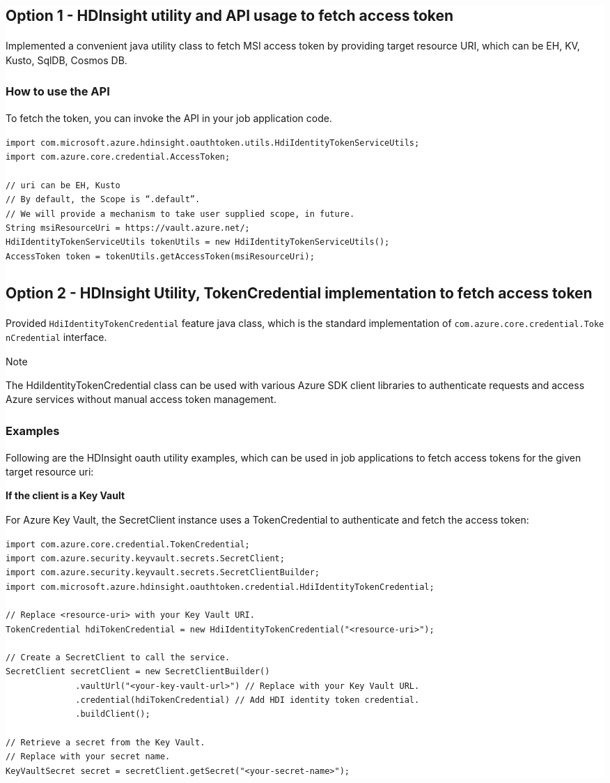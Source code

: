 
## Option 1 - HDInsight utility and  API usage to fetch access token

Implemented a convenient java utility class to fetch MSI access token by providing target resource URI, which can be EH, KV, Kusto, SqlDB, Cosmos DB.

### How to use the API

To fetch the token, you can invoke the API in your job application code.

```
import com.microsoft.azure.hdinsight.oauthtoken.utils.HdiIdentityTokenServiceUtils;
import com.azure.core.credential.AccessToken;

// uri can be EH, Kusto 
// By default, the Scope is “.default”. 
// We will provide a mechanism to take user supplied scope, in future.
String msiResourceUri = https://vault.azure.net/;
HdiIdentityTokenServiceUtils tokenUtils = new HdiIdentityTokenServiceUtils();
AccessToken token = tokenUtils.getAccessToken(msiResourceUri);
```

## Option 2 - HDInsight Utility, TokenCredential implementation to fetch access token

Provided `HdiIdentityTokenCredential` feature java class, which is the standard implementation of `com.azure.core.credential.TokenCredential` interface.

> [!NOTE]
> The HdiIdentityTokenCredential class can be used with various Azure SDK client libraries to authenticate requests and access Azure services without manual access token management.

### Examples

Following are the HDInsight oauth utility examples, which can be used in job applications to fetch access tokens for the given target resource uri:

**If the client is a Key Vault**

For Azure Key Vault, the SecretClient instance uses a TokenCredential to authenticate and fetch the access token:

```
import com.azure.core.credential.TokenCredential;
import com.azure.security.keyvault.secrets.SecretClient;
import com.azure.security.keyvault.secrets.SecretClientBuilder;
import com.microsoft.azure.hdinsight.oauthtoken.credential.HdiIdentityTokenCredential;

// Replace <resource-uri> with your Key Vault URI.
TokenCredential hdiTokenCredential = new HdiIdentityTokenCredential("<resource-uri>");
 
// Create a SecretClient to call the service.
SecretClient secretClient = new SecretClientBuilder()
              .vaultUrl("<your-key-vault-url>") // Replace with your Key Vault URL.
              .credential(hdiTokenCredential) // Add HDI identity token credential.
              .buildClient();

// Retrieve a secret from the Key Vault.
// Replace with your secret name.
KeyVaultSecret secret = secretClient.getSecret("<your-secret-name>");
```
